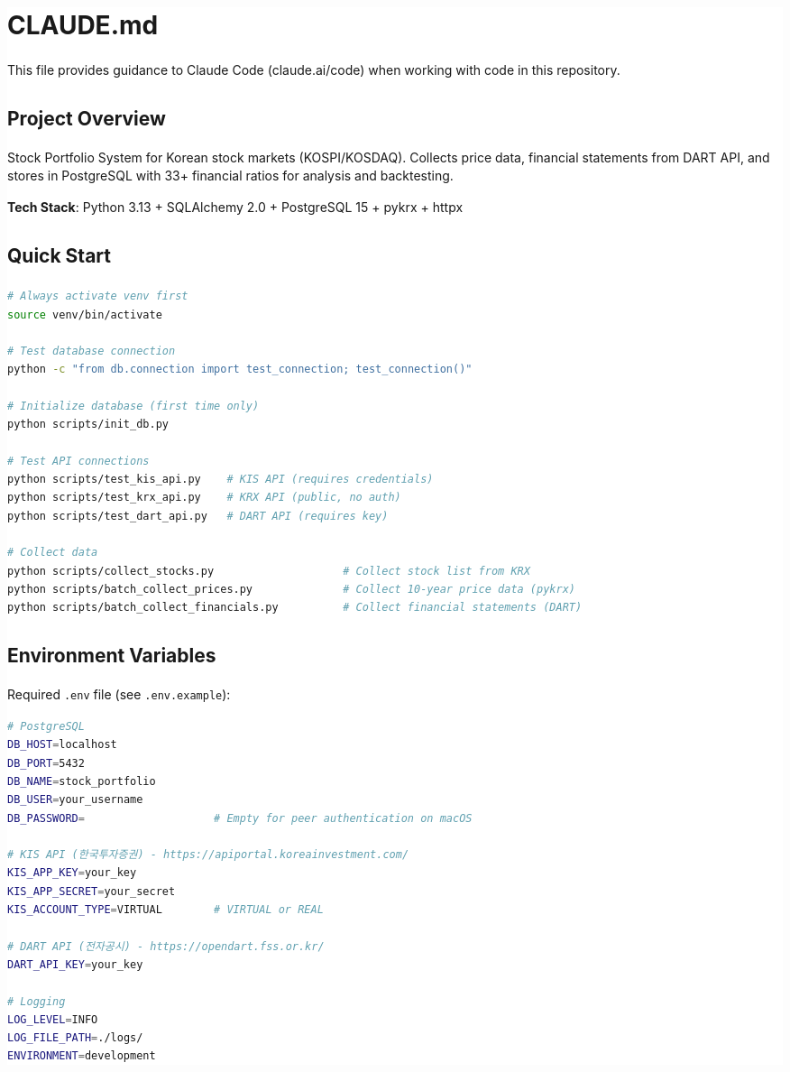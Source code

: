 # CLAUDE.md

This file provides guidance to Claude Code (claude.ai/code) when working with code in this repository.

## Project Overview

Stock Portfolio System for Korean stock markets (KOSPI/KOSDAQ). Collects price data, financial statements from DART API, and stores in PostgreSQL with 33+ financial ratios for analysis and backtesting.

**Tech Stack**: Python 3.13 + SQLAlchemy 2.0 + PostgreSQL 15 + pykrx + httpx

## Quick Start

```bash
# Always activate venv first
source venv/bin/activate

# Test database connection
python -c "from db.connection import test_connection; test_connection()"

# Initialize database (first time only)
python scripts/init_db.py

# Test API connections
python scripts/test_kis_api.py    # KIS API (requires credentials)
python scripts/test_krx_api.py    # KRX API (public, no auth)
python scripts/test_dart_api.py   # DART API (requires key)

# Collect data
python scripts/collect_stocks.py                    # Collect stock list from KRX
python scripts/batch_collect_prices.py              # Collect 10-year price data (pykrx)
python scripts/batch_collect_financials.py          # Collect financial statements (DART)
```

## Environment Variables

Required `.env` file (see `.env.example`):

```bash
# PostgreSQL
DB_HOST=localhost
DB_PORT=5432
DB_NAME=stock_portfolio
DB_USER=your_username
DB_PASSWORD=                    # Empty for peer authentication on macOS

# KIS API (한국투자증권) - https://apiportal.koreainvestment.com/
KIS_APP_KEY=your_key
KIS_APP_SECRET=your_secret
KIS_ACCOUNT_TYPE=VIRTUAL        # VIRTUAL or REAL

# DART API (전자공시) - https://opendart.fss.or.kr/
DART_API_KEY=your_key

# Logging
LOG_LEVEL=INFO
LOG_FILE_PATH=./logs/
ENVIRONMENT=development
```
